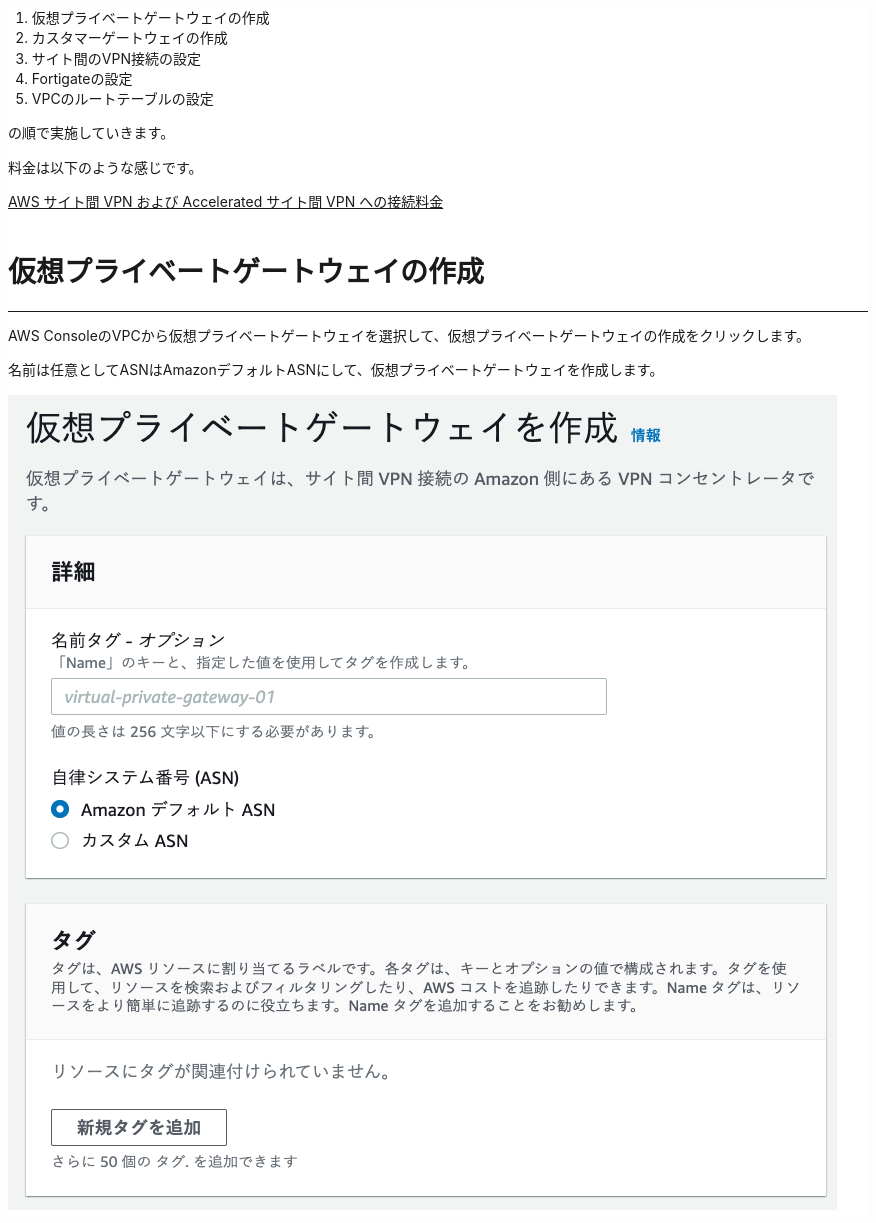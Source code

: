 
1. 仮想プライベートゲートウェイの作成
2. カスタマーゲートウェイの作成
3. サイト間のVPN接続の設定
4. Fortigateの設定
5. VPCのルートテーブルの設定

の順で実施していきます。

料金は以下のような感じです。 

[AWS サイト間 VPN および Accelerated サイト間 VPN への接続料金](https://aws.amazon.com/jp/vpn/pricing/)


# 仮想プライベートゲートウェイの作成

---

AWS ConsoleのVPCから仮想プライベートゲートウェイを選択して、仮想プライベートゲートウェイの作成をクリックします。 

名前は任意としてASNはAmazonデフォルトASNにして、仮想プライベートゲートウェイを作成します。

![](/AWS/Site-to-Site-VPNとFortigateでIPSecVPN/20220413012543.jpg)
